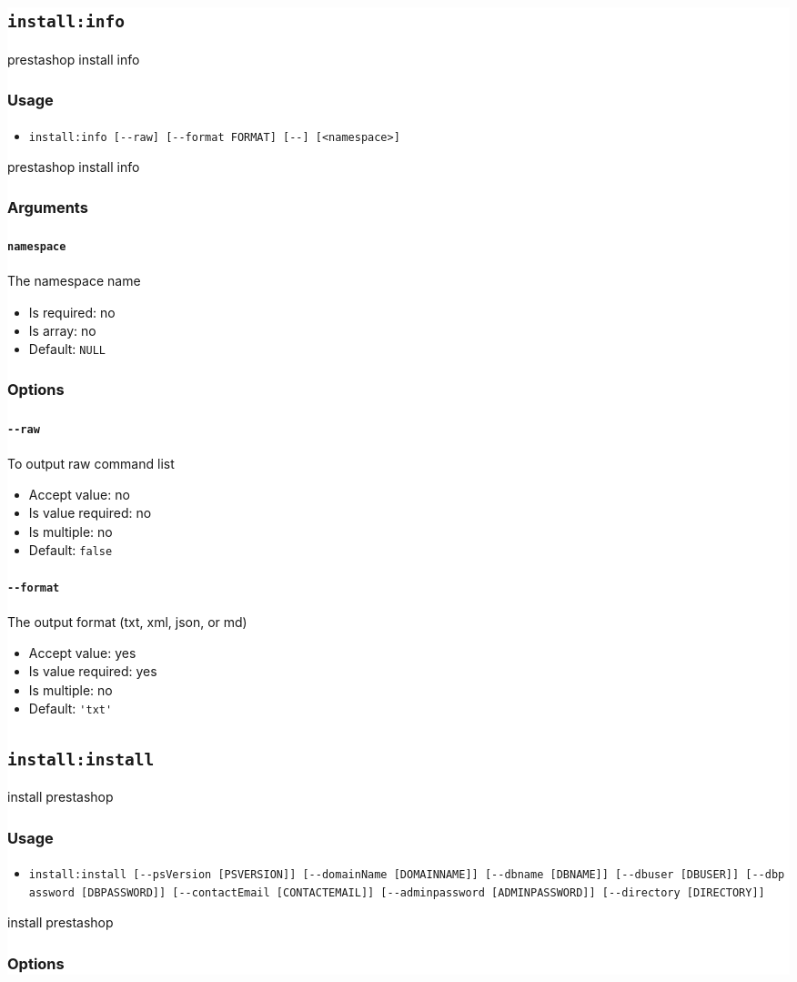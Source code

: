 `install:info`
--------------

prestashop install info

### Usage

* `install:info [--raw] [--format FORMAT] [--] [<namespace>]`

prestashop install info

### Arguments

#### `namespace`

The namespace name

* Is required: no
* Is array: no
* Default: `NULL`

### Options

#### `--raw`

To output raw command list

* Accept value: no
* Is value required: no
* Is multiple: no
* Default: `false`

#### `--format`

The output format (txt, xml, json, or md)

* Accept value: yes
* Is value required: yes
* Is multiple: no
* Default: `'txt'`

`install:install`
-----------------

install prestashop

### Usage

* `install:install [--psVersion [PSVERSION]] [--domainName [DOMAINNAME]] [--dbname [DBNAME]] [--dbuser [DBUSER]] [--dbpassword [DBPASSWORD]] [--contactEmail [CONTACTEMAIL]] [--adminpassword [ADMINPASSWORD]] [--directory [DIRECTORY]]`

install prestashop

### Options
